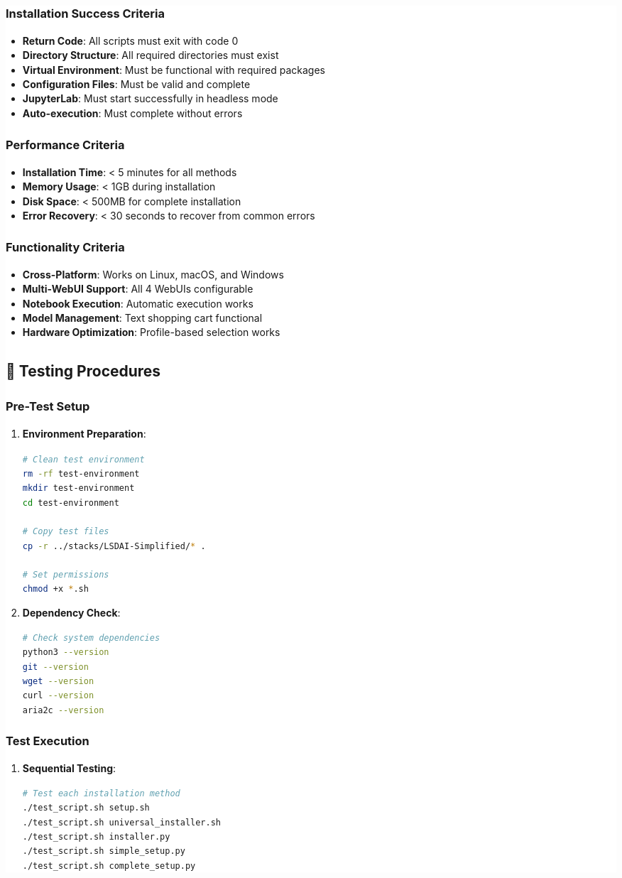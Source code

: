 ### **Installation Success Criteria**
- **Return Code**: All scripts must exit with code 0
- **Directory Structure**: All required directories must exist
- **Virtual Environment**: Must be functional with required packages
- **Configuration Files**: Must be valid and complete
- **JupyterLab**: Must start successfully in headless mode
- **Auto-execution**: Must complete without errors

### **Performance Criteria**
- **Installation Time**: < 5 minutes for all methods
- **Memory Usage**: < 1GB during installation
- **Disk Space**: < 500MB for complete installation
- **Error Recovery**: < 30 seconds to recover from common errors

### **Functionality Criteria**
- **Cross-Platform**: Works on Linux, macOS, and Windows
- **Multi-WebUI Support**: All 4 WebUIs configurable
- **Notebook Execution**: Automatic execution works
- **Model Management**: Text shopping cart functional
- **Hardware Optimization**: Profile-based selection works

## 📝 **Testing Procedures**

### **Pre-Test Setup**
1. **Environment Preparation**:
   ```bash
   # Clean test environment
   rm -rf test-environment
   mkdir test-environment
   cd test-environment
   
   # Copy test files
   cp -r ../stacks/LSDAI-Simplified/* .
   
   # Set permissions
   chmod +x *.sh
   ```

2. **Dependency Check**:
   ```bash
   # Check system dependencies
   python3 --version
   git --version
   wget --version
   curl --version
   aria2c --version
   ```

### **Test Execution**
1. **Sequential Testing**:
   ```bash
   # Test each installation method
   ./test_script.sh setup.sh
   ./test_script.sh universal_installer.sh
   ./test_script.sh installer.py
   ./test_script.sh simple_setup.py
   ./test_script.sh complete_setup.py
   ```
